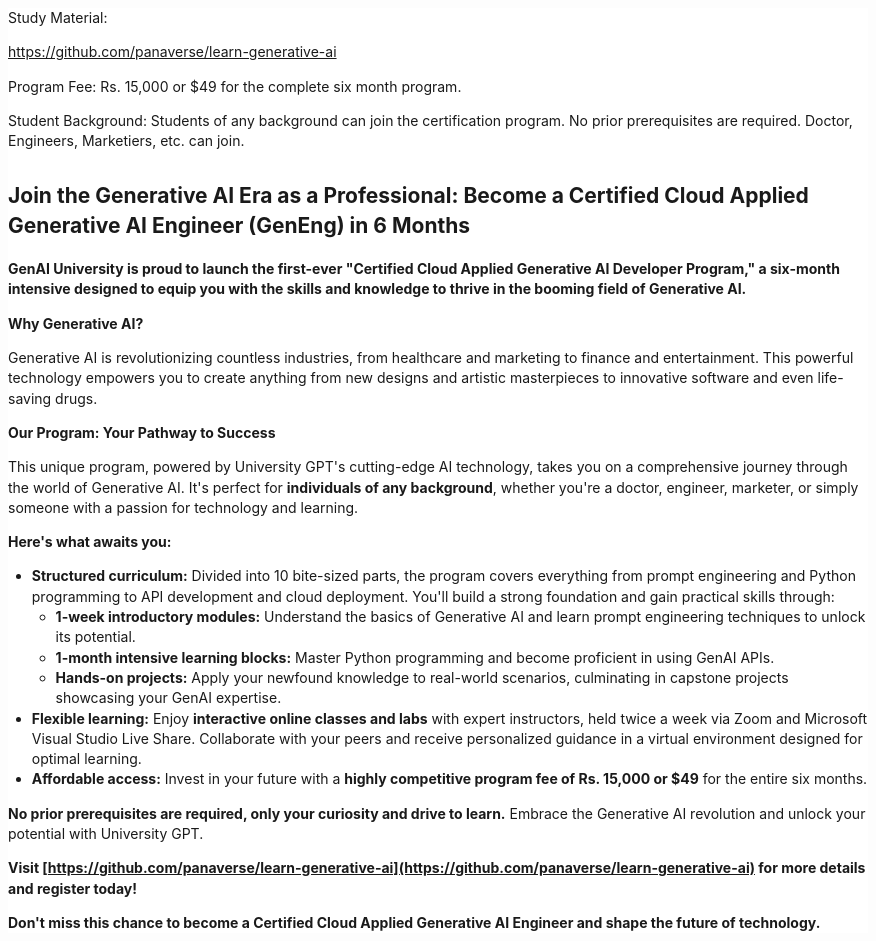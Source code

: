Study Material:

https://github.com/panaverse/learn-generative-ai

Program Fee: Rs. 15,000 or $49 for the complete six month program.

Student Background: Students of any background can join the certification program. No prior prerequisites are required. Doctor, Engineers, Marketiers, etc. can join.


## Join the Generative AI Era as a Professional: Become a Certified Cloud Applied Generative AI Engineer (GenEng) in 6 Months

**GenAI University is proud to launch the first-ever "Certified Cloud Applied Generative AI Developer Program," a six-month intensive designed to equip you with the skills and knowledge to thrive in the booming field of Generative AI.**

**Why Generative AI?**

Generative AI is revolutionizing countless industries, from healthcare and marketing to finance and entertainment. This powerful technology empowers you to create anything from new designs and artistic masterpieces to innovative software and even life-saving drugs.

**Our Program: Your Pathway to Success**

This unique program, powered by University GPT's cutting-edge AI technology, takes you on a comprehensive journey through the world of Generative AI. It's perfect for **individuals of any background**, whether you're a doctor, engineer, marketer, or simply someone with a passion for technology and learning.

**Here's what awaits you:**

* **Structured curriculum:** Divided into 10 bite-sized parts, the program covers everything from prompt engineering and Python programming to API development and cloud deployment. You'll build a strong foundation and gain practical skills through:
    * **1-week introductory modules:** Understand the basics of Generative AI and learn prompt engineering techniques to unlock its potential.
    * **1-month intensive learning blocks:** Master Python programming and become proficient in using GenAI APIs.
    * **Hands-on projects:** Apply your newfound knowledge to real-world scenarios, culminating in capstone projects showcasing your GenAI expertise.
* **Flexible learning:** Enjoy **interactive online classes and labs** with expert instructors, held twice a week via Zoom and Microsoft Visual Studio Live Share. Collaborate with your peers and receive personalized guidance in a virtual environment designed for optimal learning.
* **Affordable access:** Invest in your future with a **highly competitive program fee of Rs. 15,000 or $49** for the entire six months.

**No prior prerequisites are required, only your curiosity and drive to learn.** Embrace the Generative AI revolution and unlock your potential with University GPT.

**Visit [https://github.com/panaverse/learn-generative-ai](https://github.com/panaverse/learn-generative-ai) for more details and register today!**

**Don't miss this chance to become a Certified Cloud Applied Generative AI Engineer and shape the future of technology.**
